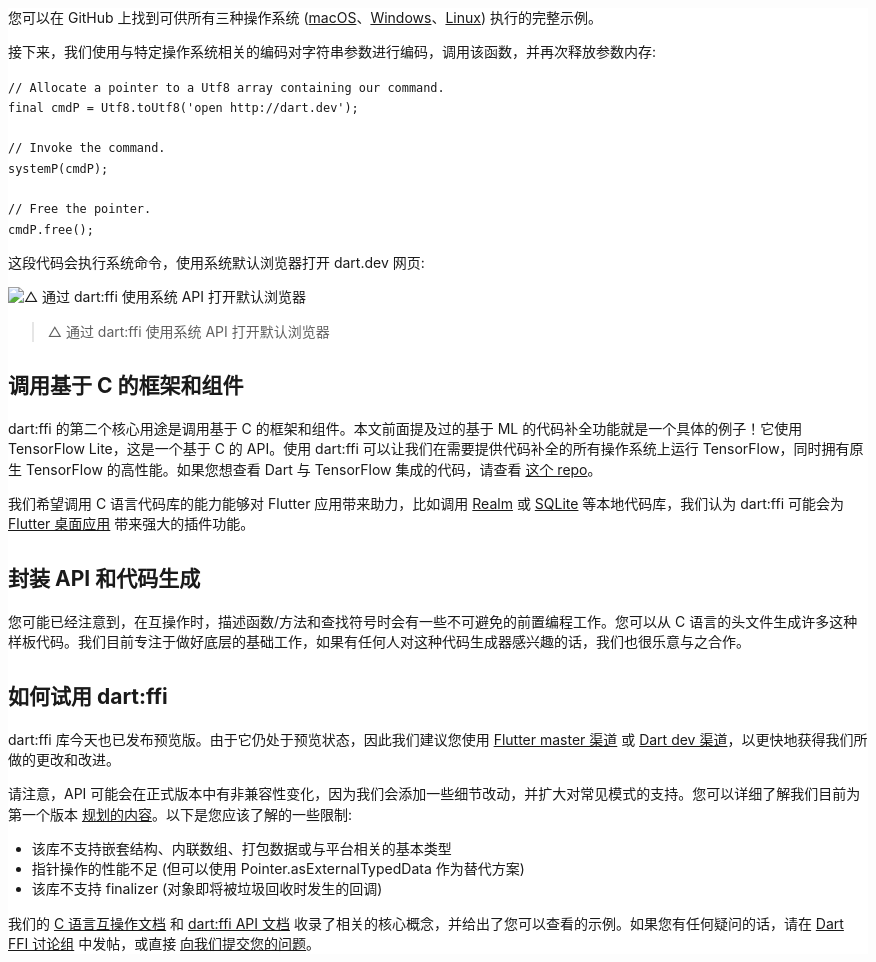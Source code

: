 您可以在 GitHub 上找到可供所有三种操作系统 ([macOS](https://github.com/dart-lang/samples/blob/master/ffi/system-command/macos.dart)、[Windows](https://github.com/dart-lang/samples/blob/master/ffi/system-command/windows.dart)、[Linux](https://github.com/dart-lang/samples/blob/master/ffi/system-command/linux.dart)) 执行的完整示例。

接下来，我们使用与特定操作系统相关的编码对字符串参数进行编码，调用该函数，并再次释放参数内存:

```
// Allocate a pointer to a Utf8 array containing our command.
final cmdP = Utf8.toUtf8('open http://dart.dev');

// Invoke the command.
systemP(cmdP);

// Free the pointer.
cmdP.free();
```

这段代码会执行系统命令，使用系统默认浏览器打开 dart.dev 网页:

![△ 通过 dart:ffi 使用系统 API 打开默认浏览器](https://devrel.andfun.cn/devrel/posts/2021/05/6rNvGJ.gif)

> △ 通过 dart:ffi 使用系统 API 打开默认浏览器

## **调用基于 C 的框架和组件**

dart:ffi 的第二个核心用途是调用基于 C 的框架和组件。本文前面提及过的基于 ML 的代码补全功能就是一个具体的例子！它使用 TensorFlow Lite，这是一个基于 C 的 API。使用 dart:ffi 可以让我们在需要提供代码补全的所有操作系统上运行 TensorFlow，同时拥有原生 TensorFlow 的高性能。如果您想查看 Dart 与 TensorFlow 集成的代码，请查看 [这个 repo](https://github.com/dart-lang/tflite_native)。

我们希望调用 C 语言代码库的能力能够对 Flutter 应用带来助力，比如调用 [Realm](https://github.com/realm/realm-core) 或 [SQLite](https://www.sqlite.org/c3ref/intro.html) 等本地代码库，我们认为 dart:ffi 可能会为 [Flutter 桌面应用](https://github.com/flutter/flutter/wiki/Desktop-shells) 带来强大的插件功能。

## **封装 API 和代码生成**

您可能已经注意到，在互操作时，描述函数/方法和查找符号时会有一些不可避免的前置编程工作。您可以从 C 语言的头文件生成许多这种样板代码。我们目前专注于做好底层的基础工作，如果有任何人对这种代码生成器感兴趣的话，我们也很乐意与之合作。

## **如何试用 dart:ffi**

dart:ffi 库今天也已发布预览版。由于它仍处于预览状态，因此我们建议您使用 [Flutter master 渠道](https://github.com/flutter/flutter/wiki/Flutter-build-release-channels) 或 [Dart dev 渠道](https://dart.dev/tools/sdk/archive#dev-channel)，以更快地获得我们所做的更改和改进。

请注意，API 可能会在正式版本中有非兼容性变化，因为我们会添加一些细节改动，并扩大对常见模式的支持。您可以详细了解我们目前为第一个版本 [规划的内容](https://github.com/dart-lang/sdk/projects/13)。以下是您应该了解的一些限制:

* 该库不支持嵌套结构、内联数组、打包数据或与平台相关的基本类型
* 指针操作的性能不足 (但可以使用 Pointer.asExternalTypedData 作为替代方案)
* 该库不支持 finalizer (对象即将被垃圾回收时发生的回调)

我们的 [C 语言互操作文档](https://dart.dev/guides/libraries/c-interop) 和 [dart:ffi API 文档](https://api.dart.dev/dev/2.6.0-dev.1.0/dart-ffi/dart-ffi-library.html) 收录了相关的核心概念，并给出了您可以查看的示例。如果您有任何疑问的话，请在 [Dart FFI 讨论组](https://groups.google.com/forum/#!forum/dart-ffi) 中发帖，或直接 [向我们提交您的问题](https://github.com/dart-lang/sdk/issues/new?labels=area-vm,library-ffi)。

